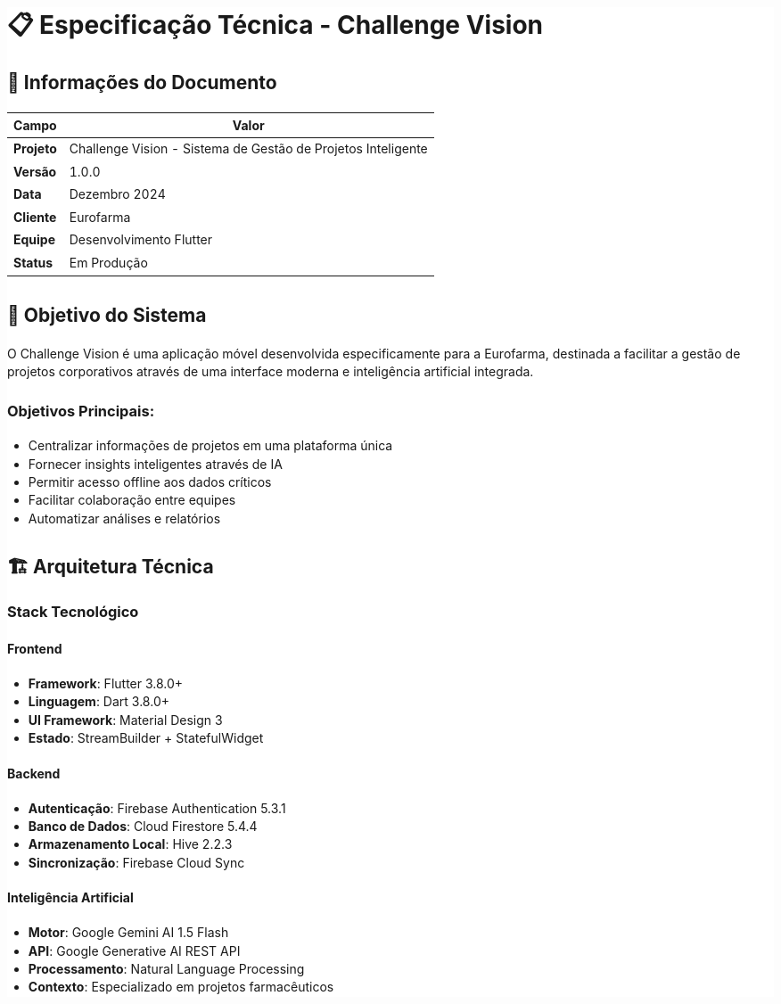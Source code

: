 # 📋 Especificação Técnica - Challenge Vision

## 📄 Informações do Documento

| Campo | Valor |
|-------|-------|
| **Projeto** | Challenge Vision - Sistema de Gestão de Projetos Inteligente |
| **Versão** | 1.0.0 |
| **Data** | Dezembro 2024 |
| **Cliente** | Eurofarma |
| **Equipe** | Desenvolvimento Flutter |
| **Status** | Em Produção |

## 🎯 Objetivo do Sistema

O Challenge Vision é uma aplicação móvel desenvolvida especificamente para a Eurofarma, destinada a facilitar a gestão de projetos corporativos através de uma interface moderna e inteligência artificial integrada.

### Objetivos Principais:
- Centralizar informações de projetos em uma plataforma única
- Fornecer insights inteligentes através de IA
- Permitir acesso offline aos dados críticos
- Facilitar colaboração entre equipes
- Automatizar análises e relatórios

## 🏗️ Arquitetura Técnica

### Stack Tecnológico

#### Frontend
- **Framework**: Flutter 3.8.0+
- **Linguagem**: Dart 3.8.0+
- **UI Framework**: Material Design 3
- **Estado**: StreamBuilder + StatefulWidget

#### Backend
- **Autenticação**: Firebase Authentication 5.3.1
- **Banco de Dados**: Cloud Firestore 5.4.4
- **Armazenamento Local**: Hive 2.2.3
- **Sincronização**: Firebase Cloud Sync

#### Inteligência Artificial
- **Motor**: Google Gemini AI 1.5 Flash
- **API**: Google Generative AI REST API
- **Processamento**: Natural Language Processing
- **Contexto**: Especializado em projetos farmacêuticos
